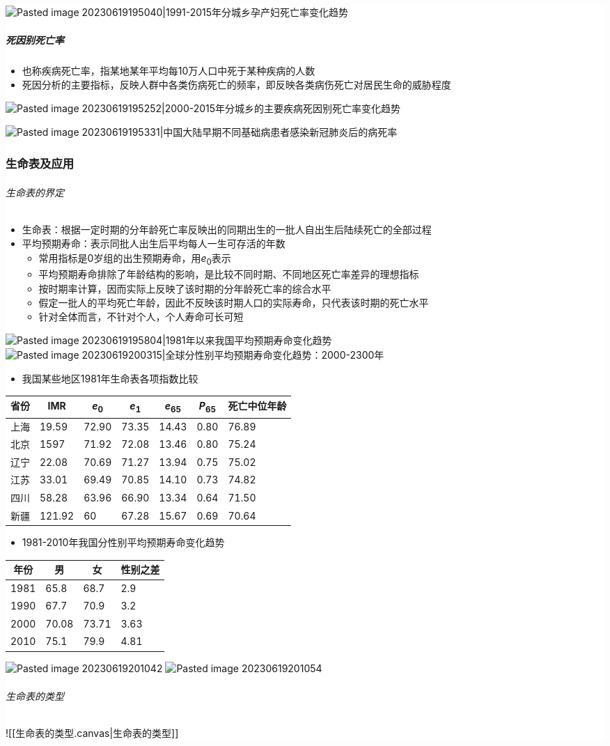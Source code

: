 ![Pasted image 20230619195040|1991-2015年分城乡孕产妇死亡率变化趋势](https://obsidian-1324475548.cos.ap-beijing.myqcloud.com/Pasted%20image%2020230619195040.png)

##### 死因别死亡率
- 也称疾病死亡率，指某地某年平均每10万人口中死于某种疾病的人数
- 死因分析的主要指标，反映人群中各类伤病死亡的频率，即反映各类病伤死亡对居民生命的威胁程度

![Pasted image 20230619195252|2000-2015年分城乡的主要疾病死因别死亡率变化趋势](https://obsidian-1324475548.cos.ap-beijing.myqcloud.com/Pasted%20image%2020230619195252.png)

![Pasted image 20230619195331|中国大陆早期不同基础病患者感染新冠肺炎后的病死率](https://obsidian-1324475548.cos.ap-beijing.myqcloud.com/Pasted%20image%2020230619195331.png)
### 生命表及应用
###### 生命表的界定
- 生命表：根据一定时期的分年龄死亡率反映出的同期出生的一批人自出生后陆续死亡的全部过程
- 平均预期寿命：表示同批人出生后平均每人一生可存活的年数
	- 常用指标是0岁组的出生预期寿命，用$e_0$表示
	- 平均预期寿命排除了年龄结构的影响，是比较不同时期、不同地区死亡率差异的理想指标
	- 按时期率计算，因而实际上反映了该时期的分年龄死亡率的综合水平
	- 假定一批人的平均死亡年龄，因此不反映该时期人口的实际寿命，只代表该时期的死亡水平
	- 针对全体而言，不针对个人，个人寿命可长可短

![Pasted image 20230619195804|1981年以来我国平均预期寿命变化趋势](https://obsidian-1324475548.cos.ap-beijing.myqcloud.com/Pasted%20image%2020230619195804.png)
![Pasted image 20230619200315|全球分性别平均预期寿命变化趋势：2000-2300年](https://obsidian-1324475548.cos.ap-beijing.myqcloud.com/Pasted%20image%2020230619200315.png)
- 我国某些地区1981年生命表各项指数比较

| 省份 | IMR    | $e_0$ | $e_1$ | $e_{65}$ | $P_{65}$ | 死亡中位年龄 |
| ---- | ------ | ----- | ----- | -------- | -------- | ------------ |
| 上海 | 19.59  | 72.90 | 73.35 | 14.43    | 0.80     | 76.89        |
| 北京 | 1597   | 71.92 | 72.08 | 13.46    | 0.80     | 75.24        |
| 辽宁 | 22.08  | 70.69 | 71.27 | 13.94    | 0.75     | 75.02        |
| 江苏 | 33.01  | 69.49 | 70.85 | 14.10    | 0.73     | 74.82        |
| 四川 | 58.28  | 63.96 | 66.90 | 13.34    | 0.64     | 71.50        |
| 新疆 | 121.92 | 60    | 67.28 | 15.67    | 0.69     | 70.64        |

- 1981-2010年我国分性别平均预期寿命变化趋势

| 年份 | 男    | 女    | 性别之差 |
| ---- | ----- | ----- | -------- |
| 1981 | 65.8  | 68.7  | 2.9      |
| 1990 | 67.7  | 70.9  | 3.2      |
| 2000 | 70.08 | 73.71 | 3.63     |
| 2010 | 75.1  | 79.9  | 4.81     | 

![Pasted image 20230619201042](https://obsidian-1324475548.cos.ap-beijing.myqcloud.com/Pasted%20image%2020230619201042.png)
![Pasted image 20230619201054](https://obsidian-1324475548.cos.ap-beijing.myqcloud.com/Pasted%20image%2020230619201054.png)
###### 生命表的类型
![[生命表的类型.canvas|生命表的类型]]
